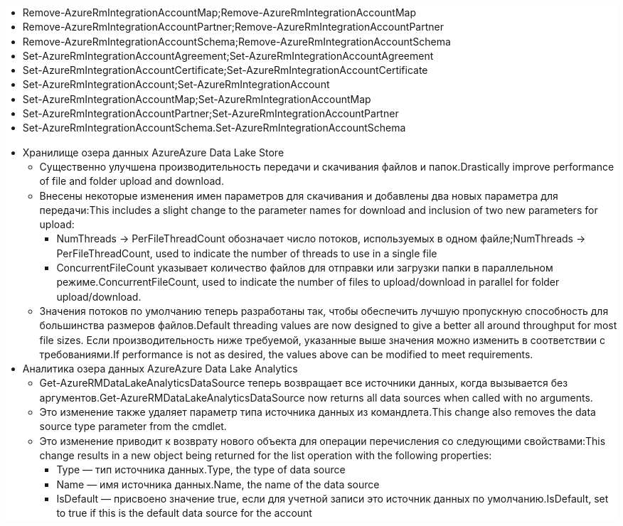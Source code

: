   - <span data-ttu-id="7ce7a-158">Remove-AzureRmIntegrationAccountMap;</span><span class="sxs-lookup"><span data-stu-id="7ce7a-158">Remove-AzureRmIntegrationAccountMap</span></span>
  - <span data-ttu-id="7ce7a-159">Remove-AzureRmIntegrationAccountPartner;</span><span class="sxs-lookup"><span data-stu-id="7ce7a-159">Remove-AzureRmIntegrationAccountPartner</span></span>
  - <span data-ttu-id="7ce7a-160">Remove-AzureRmIntegrationAccountSchema;</span><span class="sxs-lookup"><span data-stu-id="7ce7a-160">Remove-AzureRmIntegrationAccountSchema</span></span>
  - <span data-ttu-id="7ce7a-161">Set-AzureRmIntegrationAccountAgreement;</span><span class="sxs-lookup"><span data-stu-id="7ce7a-161">Set-AzureRmIntegrationAccountAgreement</span></span>
  - <span data-ttu-id="7ce7a-162">Set-AzureRmIntegrationAccountCertificate;</span><span class="sxs-lookup"><span data-stu-id="7ce7a-162">Set-AzureRmIntegrationAccountCertificate</span></span>
  - <span data-ttu-id="7ce7a-163">Set-AzureRmIntegrationAccount;</span><span class="sxs-lookup"><span data-stu-id="7ce7a-163">Set-AzureRmIntegrationAccount</span></span>
  - <span data-ttu-id="7ce7a-164">Set-AzureRmIntegrationAccountMap;</span><span class="sxs-lookup"><span data-stu-id="7ce7a-164">Set-AzureRmIntegrationAccountMap</span></span>
  - <span data-ttu-id="7ce7a-165">Set-AzureRmIntegrationAccountPartner;</span><span class="sxs-lookup"><span data-stu-id="7ce7a-165">Set-AzureRmIntegrationAccountPartner</span></span>
  - <span data-ttu-id="7ce7a-166">Set-AzureRmIntegrationAccountSchema.</span><span class="sxs-lookup"><span data-stu-id="7ce7a-166">Set-AzureRmIntegrationAccountSchema</span></span>
* <span data-ttu-id="7ce7a-167">Хранилище озера данных Azure</span><span class="sxs-lookup"><span data-stu-id="7ce7a-167">Azure Data Lake Store</span></span>
  - <span data-ttu-id="7ce7a-168">Существенно улучшена производительность передачи и скачивания файлов и папок.</span><span class="sxs-lookup"><span data-stu-id="7ce7a-168">Drastically improve performance of file and folder upload and download.</span></span>
  - <span data-ttu-id="7ce7a-169">Внесены некоторые изменения имен параметров для скачивания и добавлены два новых параметра для передачи:</span><span class="sxs-lookup"><span data-stu-id="7ce7a-169">This includes a slight change to the parameter names for download and inclusion of two new parameters for upload:</span></span>
    + <span data-ttu-id="7ce7a-170">NumThreads -> PerFileThreadCount обозначает число потоков, используемых в одном файле;</span><span class="sxs-lookup"><span data-stu-id="7ce7a-170">NumThreads -> PerFileThreadCount, used to indicate the number of threads to use in a single file</span></span>
    + <span data-ttu-id="7ce7a-171">ConcurrentFileCount указывает количество файлов для отправки или загрузки папки в параллельном режиме.</span><span class="sxs-lookup"><span data-stu-id="7ce7a-171">ConcurrentFileCount, used to indicate the number of files to upload/download in parallel for folder upload/download.</span></span>
  - <span data-ttu-id="7ce7a-172">Значения потоков по умолчанию теперь разработаны так, чтобы обеспечить лучшую пропускную способность для большинства размеров файлов.</span><span class="sxs-lookup"><span data-stu-id="7ce7a-172">Default threading values are now designed to give a better all around throughput for most file sizes.</span></span> <span data-ttu-id="7ce7a-173">Если производительность ниже требуемой, указанные выше значения можно изменить в соответствии с требованиями.</span><span class="sxs-lookup"><span data-stu-id="7ce7a-173">If performance is not as desired, the values above can be modified to meet requirements.</span></span>
* <span data-ttu-id="7ce7a-174">Аналитика озера данных Azure</span><span class="sxs-lookup"><span data-stu-id="7ce7a-174">Azure Data Lake Analytics</span></span>
  - <span data-ttu-id="7ce7a-175">Get-AzureRMDataLakeAnalyticsDataSource теперь возвращает все источники данных, когда вызывается без аргументов.</span><span class="sxs-lookup"><span data-stu-id="7ce7a-175">Get-AzureRMDataLakeAnalyticsDataSource now returns all data sources when called with no arguments.</span></span>
  - <span data-ttu-id="7ce7a-176">Это изменение также удаляет параметр типа источника данных из командлета.</span><span class="sxs-lookup"><span data-stu-id="7ce7a-176">This change also removes the data source type parameter from the cmdlet.</span></span>
  - <span data-ttu-id="7ce7a-177">Это изменение приводит к возврату нового объекта для операции перечисления со следующими свойствами:</span><span class="sxs-lookup"><span data-stu-id="7ce7a-177">This change results in a new object being returned for the list operation with the following properties:</span></span>
    + <span data-ttu-id="7ce7a-178">Type — тип источника данных.</span><span class="sxs-lookup"><span data-stu-id="7ce7a-178">Type, the type of data source</span></span>
    + <span data-ttu-id="7ce7a-179">Name — имя источника данных.</span><span class="sxs-lookup"><span data-stu-id="7ce7a-179">Name, the name of the data source</span></span>
    + <span data-ttu-id="7ce7a-180">IsDefault — присвоено значение true, если для учетной записи это источник данных по умолчанию.</span><span class="sxs-lookup"><span data-stu-id="7ce7a-180">IsDefault, set to true if this is the default data source for the account</span></span>